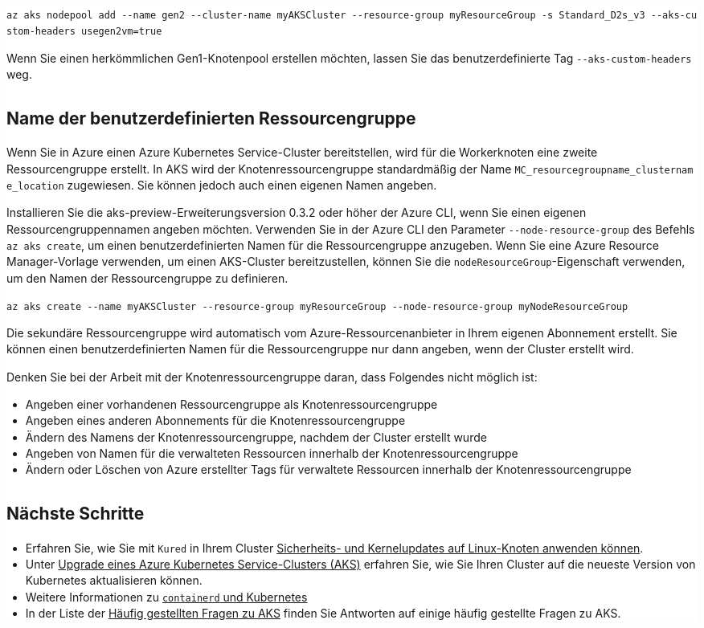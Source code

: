 ```azure-cli
az aks nodepool add --name gen2 --cluster-name myAKSCluster --resource-group myResourceGroup -s Standard_D2s_v3 --aks-custom-headers usegen2vm=true
```

Wenn Sie einen herkömmlichen Gen1-Knotenpool erstellen möchten, lassen Sie das benutzerdefinierte Tag `--aks-custom-headers` weg.

## <a name="custom-resource-group-name"></a>Name der benutzerdefinierten Ressourcengruppe

Wenn Sie in Azure einen Azure Kubernetes Service-Cluster bereitstellen, wird für die Workerknoten eine zweite Ressourcengruppe erstellt. In AKS wird der Knotenressourcengruppe standardmäßig der Name `MC_resourcegroupname_clustername_location` zugewiesen. Sie können jedoch auch einen eigenen Namen angeben.

Installieren Sie die aks-preview-Erweiterungsversion 0.3.2 oder höher der Azure CLI, wenn Sie einen eigenen Ressourcengruppennamen angeben möchten. Verwenden Sie in der Azure CLI den Parameter `--node-resource-group` des Befehls `az aks create`, um einen benutzerdefinierten Namen für die Ressourcengruppe anzugeben. Wenn Sie eine Azure Resource Manager-Vorlage verwenden, um einen AKS-Cluster bereitzustellen, können Sie die `nodeResourceGroup`-Eigenschaft verwenden, um den Namen der Ressourcengruppe zu definieren.

```azurecli
az aks create --name myAKSCluster --resource-group myResourceGroup --node-resource-group myNodeResourceGroup
```

Die sekundäre Ressourcengruppe wird automatisch vom Azure-Ressourcenanbieter in Ihrem eigenen Abonnement erstellt. Sie können einen benutzerdefinierten Namen für die Ressourcengruppe nur dann angeben, wenn der Cluster erstellt wird. 

Denken Sie bei der Arbeit mit der Knotenressourcengruppe daran, dass Folgendes nicht möglich ist:

- Angeben einer vorhandenen Ressourcengruppe als Knotenressourcengruppe
- Angeben eines anderen Abonnements für die Knotenressourcengruppe
- Ändern des Namens der Knotenressourcengruppe, nachdem der Cluster erstellt wurde
- Angeben von Namen für die verwalteten Ressourcen innerhalb der Knotenressourcengruppe
- Ändern oder Löschen von Azure erstellter Tags für verwaltete Ressourcen innerhalb der Knotenressourcengruppe

## <a name="next-steps"></a>Nächste Schritte

- Erfahren Sie, wie Sie mit `Kured` in Ihrem Cluster [Sicherheits- und Kernelupdates auf Linux-Knoten anwenden können](node-updates-kured.md).
- Unter [Upgrade eines Azure Kubernetes Service-Clusters (AKS)](upgrade-cluster.md) erfahren Sie, wie Sie Ihren Cluster auf die neueste Version von Kubernetes aktualisieren können.
- Weitere Informationen zu [`containerd` und Kubernetes](https://kubernetes.io/blog/2018/05/24/kubernetes-containerd-integration-goes-ga/)
- In der Liste der [Häufig gestellten Fragen zu AKS](faq.md) finden Sie Antworten auf einige häufig gestellte Fragen zu AKS.



[azure-cli-install]: /cli/azure/install-azure-cli
[az-feature-register]: /cli/azure/feature#az-feature-register
[az-feature-list]: /cli/azure/feature#az-feature-list
[az-provider-register]: /cli/azure/provider#az-provider-register
[az-extension-add]: /cli/azure/extension#az-extension-add
[az-extension-update]: /cli/azure/extension#az-extension-update
[az-feature-register]: /cli/azure/feature#az-feature-register
[az-feature-list]: /cli/azure/feature#az-feature-list
[az-provider-register]: /cli/azure/provider#az-provider-register
